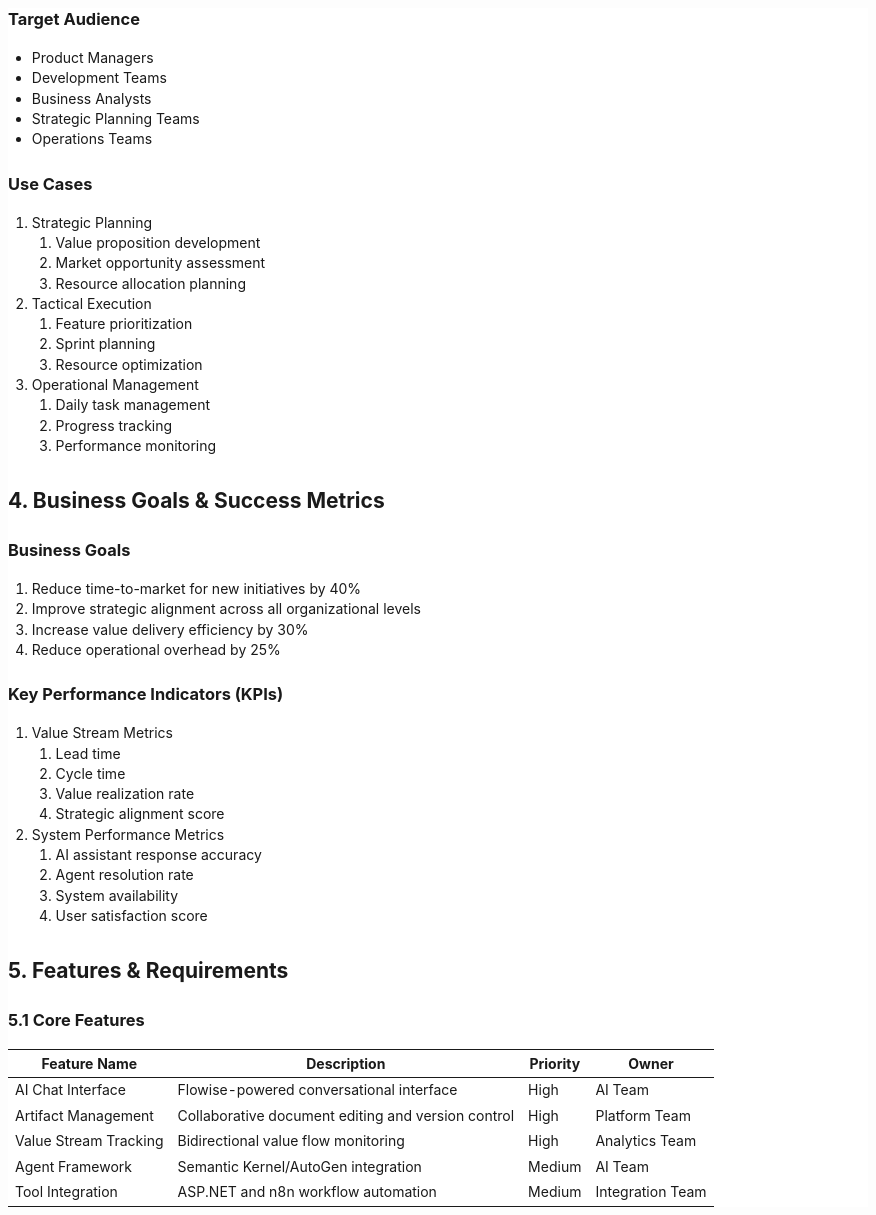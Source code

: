### Target Audience

-   Product Managers
-   Development Teams
-   Business Analysts
-   Strategic Planning Teams
-   Operations Teams

### Use Cases

1.  Strategic Planning
    1.  Value proposition development
    2.  Market opportunity assessment
    3.  Resource allocation planning
2.  Tactical Execution
    1.  Feature prioritization
    2.  Sprint planning
    3.  Resource optimization
3.  Operational Management
    1.  Daily task management
    2.  Progress tracking
    3.  Performance monitoring

## 4. Business Goals & Success Metrics

### Business Goals

1.  Reduce time-to-market for new initiatives by 40%
2.  Improve strategic alignment across all organizational levels
3.  Increase value delivery efficiency by 30%
4.  Reduce operational overhead by 25%

### Key Performance Indicators (KPIs)

1.  Value Stream Metrics
    1.  Lead time
    2.  Cycle time
    3.  Value realization rate
    4.  Strategic alignment score
2.  System Performance Metrics
    1.  AI assistant response accuracy
    2.  Agent resolution rate
    3.  System availability
    4.  User satisfaction score

## 5. Features & Requirements

### 5.1 Core Features

| Feature Name          | Description                                        | Priority | Owner            |
|-----------------------|----------------------------------------------------|----------|------------------|
| AI Chat Interface     | Flowise-powered conversational interface           | High     | AI Team          |
| Artifact Management   | Collaborative document editing and version control | High     | Platform Team    |
| Value Stream Tracking | Bidirectional value flow monitoring                | High     | Analytics Team   |
| Agent Framework       | Semantic Kernel/AutoGen integration                | Medium   | AI Team          |
| Tool Integration      | ASP.NET and n8n workflow automation                | Medium   | Integration Team |
